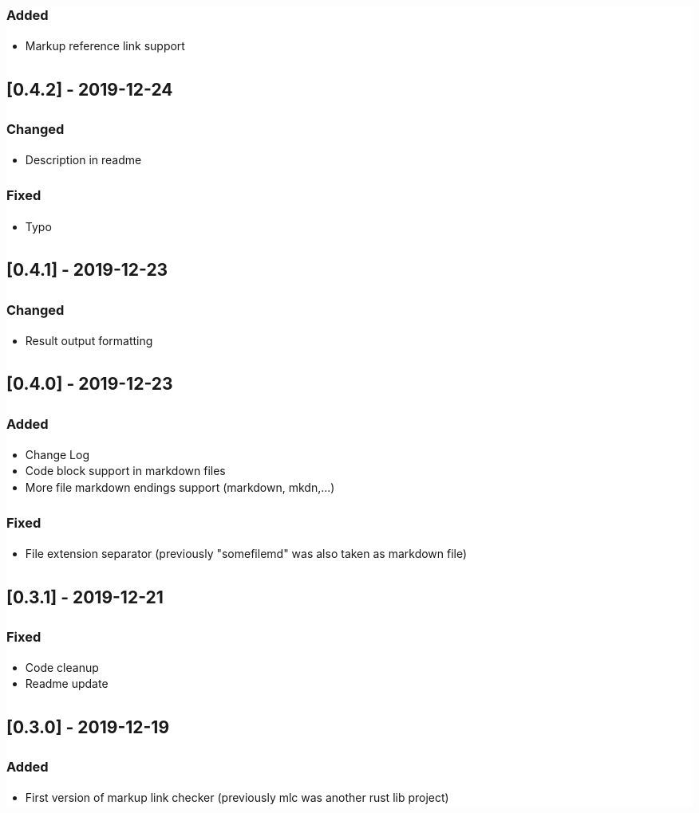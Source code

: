 ### Added

- Markup reference link support

## [0.4.2] - 2019-12-24

### Changed

- Description in readme

### Fixed

- Typo

## [0.4.1] - 2019-12-23

### Changed

- Result output formatting

## [0.4.0] - 2019-12-23

### Added

- Change Log
- Code block support in markdown files
- More file markdown endings support (markdown, mkdn,...)

### Fixed

- File extension separator (previously "somefilemd" was also taken as markdown file)

## [0.3.1] - 2019-12-21

### Fixed

- Code cleanup
- Readme update

## [0.3.0] - 2019-12-19

### Added

- First version of markup link checker (previously mlc was another rust lib project)
